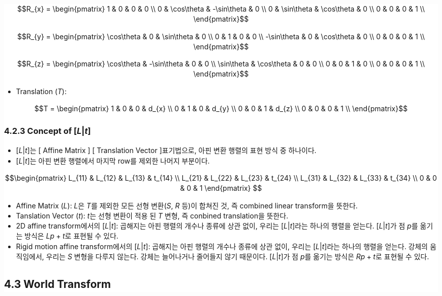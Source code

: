 $$R_{x} = \begin{pmatrix}
1 & 0 & 0 & 0 \\
0 & \cos\theta & -\sin\theta & 0 \\
0 & \sin\theta & \cos\theta & 0 \\
0 & 0 & 0 & 1 \\
\end{pmatrix}$$

$$R_{y} = \begin{pmatrix}
\cos\theta & 0 & \sin\theta & 0 \\
0 & 1 & 0 & 0 \\
-\sin\theta & 0 & \cos\theta & 0 \\
0 & 0 & 0 & 1 \\
\end{pmatrix}$$


$$R_{z} = \begin{pmatrix}
\cos\theta & -\sin\theta & 0 & 0 \\
\sin\theta & \cos\theta & 0 & 0 \\
0 & 0 & 1 & 0 \\
0 & 0 & 0 & 1 \\
\end{pmatrix}$$
- Translation ($T$):

$$T = \begin{pmatrix}
1 & 0 & 0 & d_{x} \\
0 & 1 & 0 & d_{y} \\
0 & 0 & 1 & d_{z} \\
0 & 0 & 0 & 1 \\
\end{pmatrix}$$

### 4.2.3 Concept of $[L|t]$

- $[L|t]$는 $[$ Affine Matrix $]$  $[$ Translation Vector $]$표기법으로, 아핀 변환 행렬의 표현 방식 중 하나이다.
- $[L|t]$는 아핀 변환 행렬에서 마지막 row를 제외한 나머지 부분이다.

$$\begin{pmatrix}
L_{11} & L_{12} & L_{13} & t_{14} \\
L_{21} & L_{22} & L_{23} & t_{24} \\
L_{31} & L_{32} & L_{33} & t_{34} \\
0 & 0 & 0 & 1
\end{pmatrix}  $$
- Affine Matrix ($L$):
	$L$은 $T$를 제외한 모든 선형 변환($S$, $R$ 등)이 합쳐진 것, 즉 combined linear transform을 뜻한다.
- Tanslation Vector ($t$):
	$t$는 선형 변환이 적용 된 $T$ 변형, 즉 conbined translation을 뜻한다.
 - 2D affine transform에서의 $[L|t]$:
	곱해지는 아핀 행렬의 개수나 종류에 상관 없이, 우리는 $[L|t]$라는 하나의 행렬을 얻는다.
	$[L|t]$가 점 $p$를 옮기는 방식은 $Lp+t$로 표현될 수 있다.
 - Rigid motion affine transform에서의 $[L|t]$:
	곱해지는 아핀 행렬의 개수나 종류에 상관 없이, 우리는 $[L|t]$라는 하나의 행렬을 얻는다.
	강체의 움직임에서, 우리는 $S$ 변형을 다루지 않는다. 강체는 늘어나거나 줄어들지 않기 때문이다.
	$[L|t]$가 점 $p$를 옮기는 방식은 $Rp+t$로 표현될 수 있다.

## 4.3 World Transform
